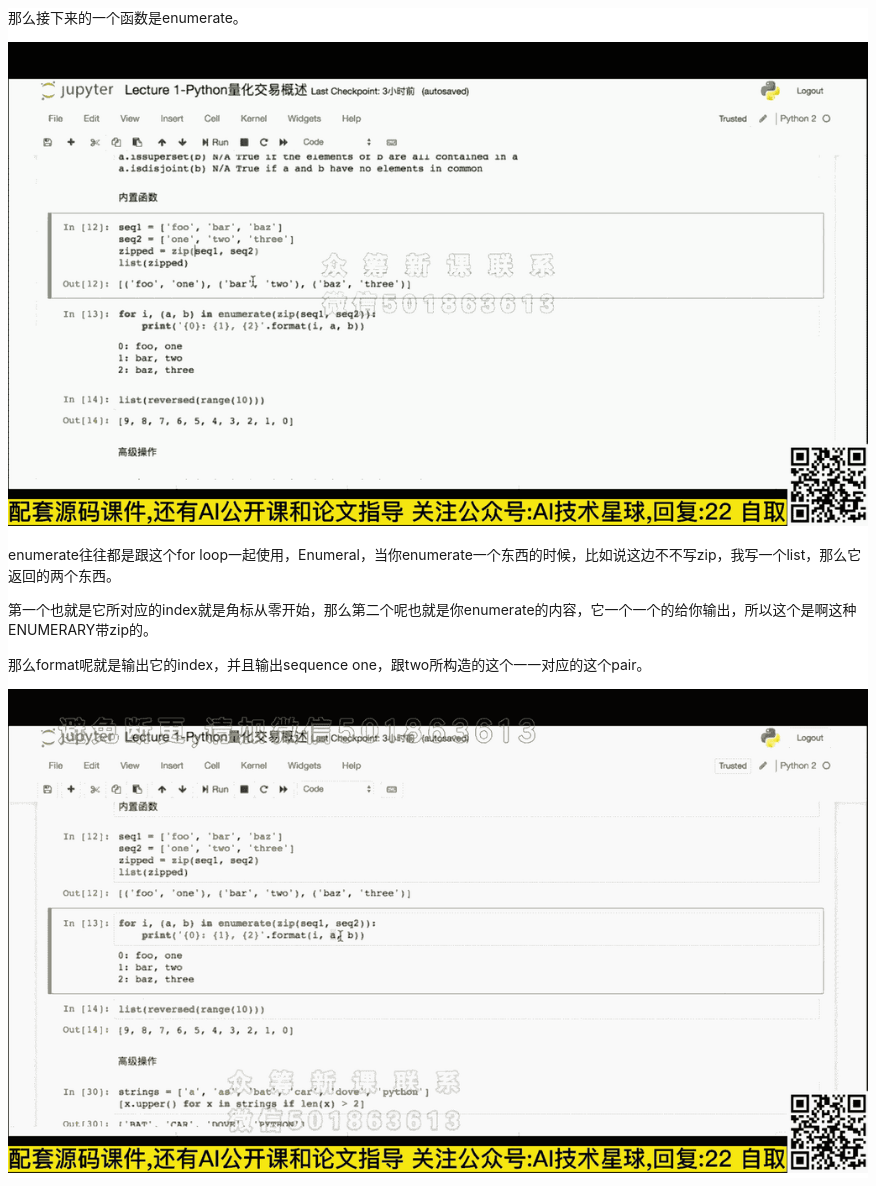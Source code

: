 那么接下来的一个函数是enumerate。

![](img/d54a4ce3c0a389585d139520a02e1daa_85.png)

enumerate往往都是跟这个for loop一起使用，Enumeral，当你enumerate一个东西的时候，比如说这边不不写zip，我写一个list，那么它返回的两个东西。

第一个也就是它所对应的index就是角标从零开始，那么第二个呢也就是你enumerate的内容，它一个一个的给你输出，所以这个是啊这种ENUMERARY带zip的。

那么format呢就是输出它的index，并且输出sequence one，跟two所构造的这个一一对应的这个pair。



![](img/d54a4ce3c0a389585d139520a02e1daa_87.png)
